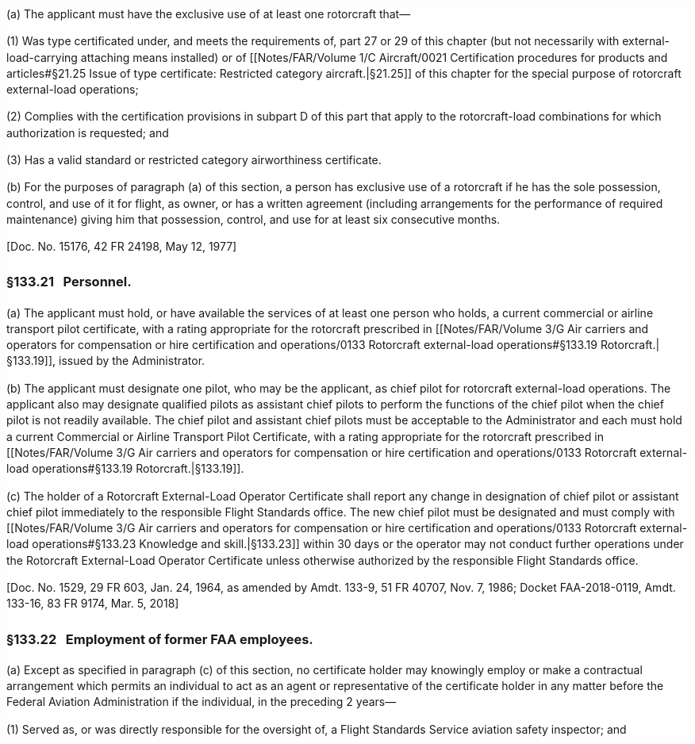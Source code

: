\(a\) The applicant must have the exclusive use of at least one rotorcraft that—

\(1\) Was type certificated under, and meets the requirements of, part 27 or 29 of this chapter (but not necessarily with external-load-carrying attaching means installed) or of [[Notes/FAR/Volume 1/C Aircraft/0021 Certification procedures for products and articles#§21.25   Issue of type certificate: Restricted category aircraft.\|§21.25]] of this chapter for the special purpose of rotorcraft external-load operations;

\(2\) Complies with the certification provisions in subpart D of this part that apply to the rotorcraft-load combinations for which authorization is requested; and

\(3\) Has a valid standard or restricted category airworthiness certificate.

\(b\) For the purposes of paragraph (a) of this section, a person has exclusive use of a rotorcraft if he has the sole possession, control, and use of it for flight, as owner, or has a written agreement (including arrangements for the performance of required maintenance) giving him that possession, control, and use for at least six consecutive months.

\[Doc. No. 15176, 42 FR 24198, May 12, 1977\]

### §133.21   Personnel.

\(a\) The applicant must hold, or have available the services of at least one person who holds, a current commercial or airline transport pilot certificate, with a rating appropriate for the rotorcraft prescribed in [[Notes/FAR/Volume 3/G Air carriers and operators for compensation or hire  certification and operations/0133 Rotorcraft external-load operations#§133.19   Rotorcraft.\|§133.19]], issued by the Administrator.

\(b\) The applicant must designate one pilot, who may be the applicant, as chief pilot for rotorcraft external-load operations. The applicant also may designate qualified pilots as assistant chief pilots to perform the functions of the chief pilot when the chief pilot is not readily available. The chief pilot and assistant chief pilots must be acceptable to the Administrator and each must hold a current Commercial or Airline Transport Pilot Certificate, with a rating appropriate for the rotorcraft prescribed in [[Notes/FAR/Volume 3/G Air carriers and operators for compensation or hire  certification and operations/0133 Rotorcraft external-load operations#§133.19   Rotorcraft.\|§133.19]].

\(c\) The holder of a Rotorcraft External-Load Operator Certificate shall report any change in designation of chief pilot or assistant chief pilot immediately to the responsible Flight Standards office. The new chief pilot must be designated and must comply with [[Notes/FAR/Volume 3/G Air carriers and operators for compensation or hire  certification and operations/0133 Rotorcraft external-load operations#§133.23   Knowledge and skill.\|§133.23]] within 30 days or the operator may not conduct further operations under the Rotorcraft External-Load Operator Certificate unless otherwise authorized by the responsible Flight Standards office.

\[Doc. No. 1529, 29 FR 603, Jan. 24, 1964, as amended by Amdt. 133-9, 51 FR 40707, Nov. 7, 1986; Docket FAA-2018-0119, Amdt. 133-16, 83 FR 9174, Mar. 5, 2018\]

### §133.22   Employment of former FAA employees.

\(a\) Except as specified in paragraph (c) of this section, no certificate holder may knowingly employ or make a contractual arrangement which permits an individual to act as an agent or representative of the certificate holder in any matter before the Federal Aviation Administration if the individual, in the preceding 2 years—

\(1\) Served as, or was directly responsible for the oversight of, a Flight Standards Service aviation safety inspector; and
